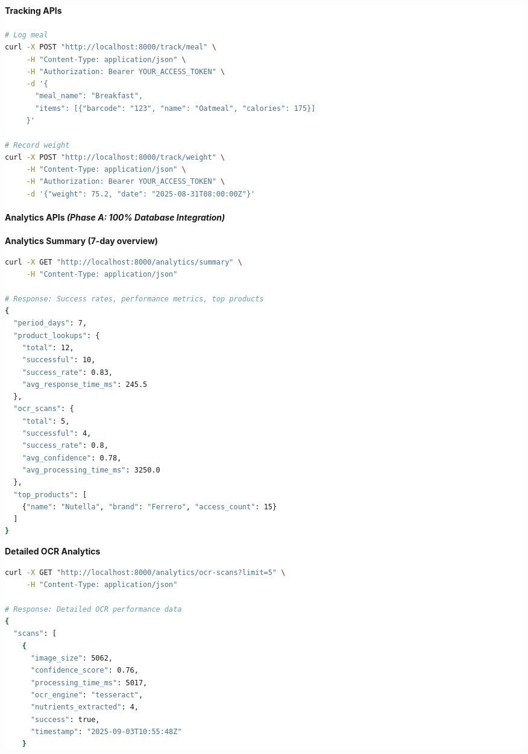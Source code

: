 #### **Tracking APIs**
```bash
# Log meal
curl -X POST "http://localhost:8000/track/meal" \
     -H "Content-Type: application/json" \
     -H "Authorization: Bearer YOUR_ACCESS_TOKEN" \
     -d '{
       "meal_name": "Breakfast",
       "items": [{"barcode": "123", "name": "Oatmeal", "calories": 175}]
     }'

# Record weight  
curl -X POST "http://localhost:8000/track/weight" \
     -H "Content-Type: application/json" \
     -H "Authorization: Bearer YOUR_ACCESS_TOKEN" \
     -d '{"weight": 75.2, "date": "2025-08-31T08:00:00Z"}'
```

#### **Analytics APIs** *(Phase A: 100% Database Integration)*

**Analytics Summary (7-day overview)**
```bash
curl -X GET "http://localhost:8000/analytics/summary" \
     -H "Content-Type: application/json"

# Response: Success rates, performance metrics, top products
{
  "period_days": 7,
  "product_lookups": {
    "total": 12,
    "successful": 10,
    "success_rate": 0.83,
    "avg_response_time_ms": 245.5
  },
  "ocr_scans": {
    "total": 5,
    "successful": 4,
    "success_rate": 0.8,
    "avg_confidence": 0.78,
    "avg_processing_time_ms": 3250.0
  },
  "top_products": [
    {"name": "Nutella", "brand": "Ferrero", "access_count": 15}
  ]
}
```

**Detailed OCR Analytics**
```bash
curl -X GET "http://localhost:8000/analytics/ocr-scans?limit=5" \
     -H "Content-Type: application/json"

# Response: Detailed OCR performance data
{
  "scans": [
    {
      "image_size": 5062,
      "confidence_score": 0.76,
      "processing_time_ms": 5017,
      "ocr_engine": "tesseract",
      "nutrients_extracted": 4,
      "success": true,
      "timestamp": "2025-09-03T10:55:48Z"
    }
```